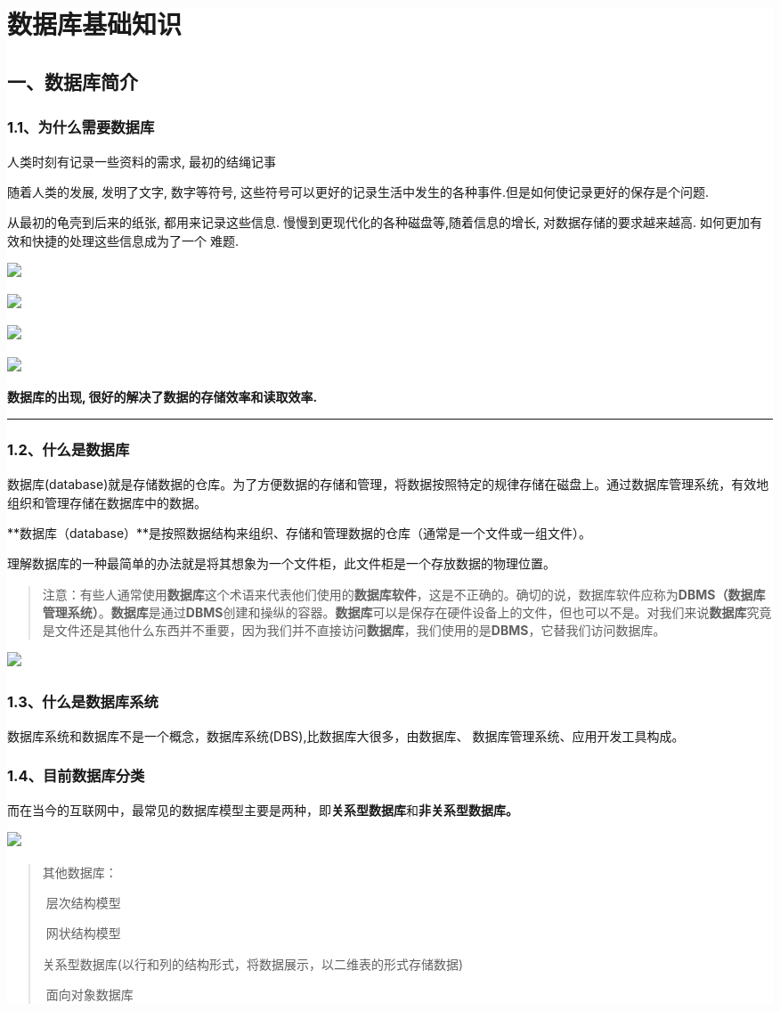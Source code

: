 # 数据库基础知识

## 一、数据库简介

### 1.1、为什么需要数据库

人类时刻有记录一些资料的需求, 最初的结绳记事

随着人类的发展, 发明了文字, 数字等符号, 这些符号可以更好的记录生活中发生的各种事件.但是如何使记录更好的保存是个问题. 

从最初的龟壳到后来的纸张, 都用来记录这些信息. 慢慢到更现代化的各种磁盘等,随着信息的增长, 对数据存储的要求越来越高.  如何更加有效和快捷的处理这些信息成为了一个
难题.

![](http://om1c35wrq.bkt.clouddn.com/mysql1.jpg)

![](http://om1c35wrq.bkt.clouddn.com/mysql3.jpeg)

![](http://o7cqr8cfk.bkt.clouddn.com/17-12-6/5838241.jpg)

![](http://om1c35wrq.bkt.clouddn.com/mysql4.jpeg)

**数据库的出现, 很好的解决了数据的存储效率和读取效率.**

------

### 1.2、什么是数据库

数据库(database)就是存储数据的仓库。为了方便数据的存储和管理，将数据按照特定的规律存储在磁盘上。通过数据库管理系统，有效地组织和管理存储在数据库中的数据。

**数据库（database）**是按照数据结构来组织、存储和管理数据的仓库（通常是一个文件或一组文件）。

理解数据库的一种最简单的办法就是将其想象为一个文件柜，此文件柜是一个存放数据的物理位置。

> 注意：有些人通常使用**数据库**这个术语来代表他们使用的**数据库软件**，这是不正确的。确切的说，数据库软件应称为**DBMS（数据库管理系统）**。**数据库**是通过**DBMS**创建和操纵的容器。**数据库**可以是保存在硬件设备上的文件，但也可以不是。对我们来说**数据库**究竟是文件还是其他什么东西并不重要，因为我们并不直接访问**数据库**，我们使用的是**DBMS**，它替我们访问数据库。

![](http://om1c35wrq.bkt.clouddn.com/mysql6.jpg)

### 1.3、什么是数据库系统

数据库系统和数据库不是一个概念，数据库系统(DBS),比数据库大很多，由数据库、 数据库管理系统、应用开发工具构成。

### 1.4、目前数据库分类

而在当今的互联网中，最常见的数据库模型主要是两种，即**关系型数据库**和**非关系型数据库。**

![](http://om1c35wrq.bkt.clouddn.com/mysql7_%E5%89%AF%E6%9C%AC.jpg)

>其他数据库：
>
>​	层次结构模型
>
>​	网状结构模型
>
>​	关系型数据库(以行和列的结构形式，将数据展示，以二维表的形式存储数据)
>
>​	面向对象数据库
